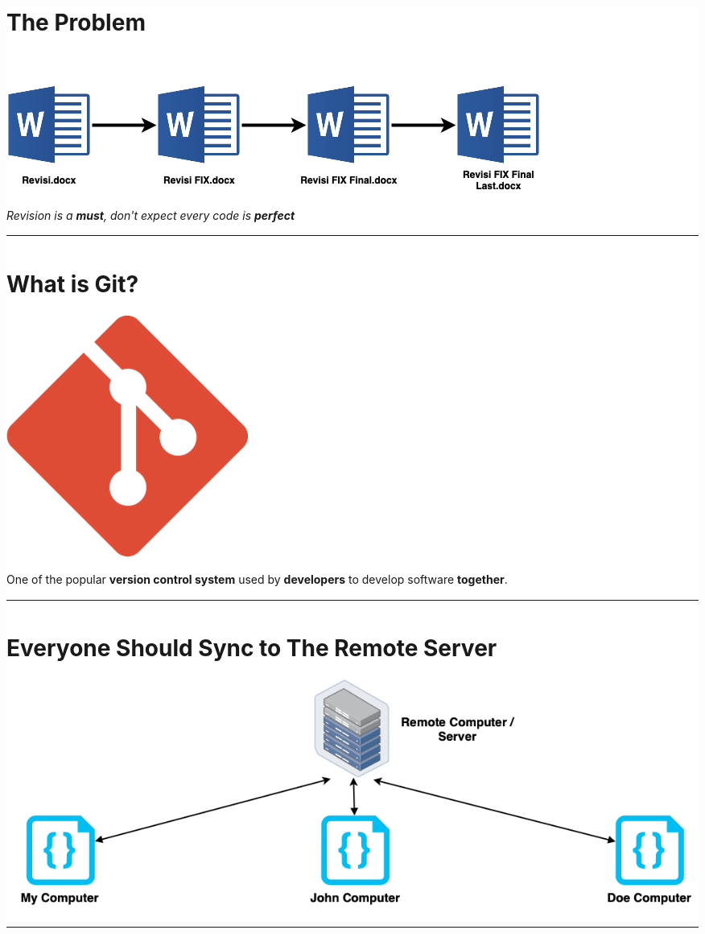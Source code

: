 # The Problem
</br>

![w:1000 center](./../images/materi-java/git/versioning-problem.png)

*Revision is a **must**, don't expect every code is **perfect***

---
# What is Git?

![center](./../images/materi-java/git/git-logo.png)

One of the popular **version control system** used by **developers** to develop software **together**.

---

# Everyone **Should Sync to The Remote Server**
![center](./../images/materi-java/git/git-simulation.png)

---